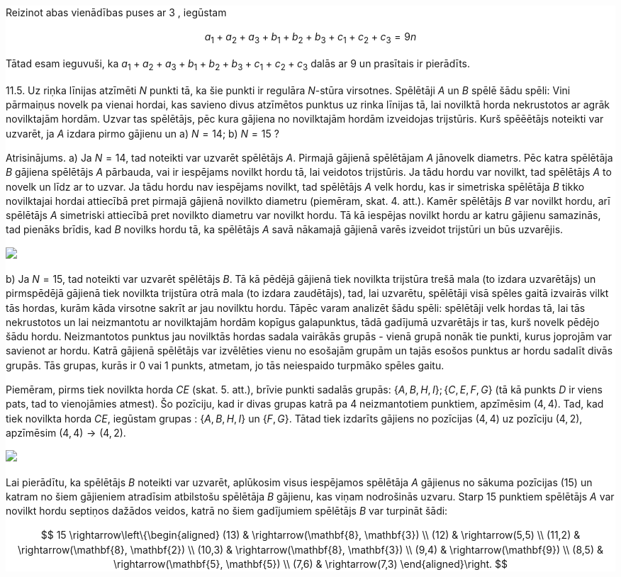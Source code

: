 Reizinot abas vienādības puses ar 3 , iegūstam

$$
a_{1}+a_{2}+a_{3}+b_{1}+b_{2}+b_{3}+c_{1}+c_{2}+c_{3}=9 n
$$

Tātad esam ieguvuši, ka $a_{1}+a_{2}+a_{3}+b_{1}+b_{2}+b_{3}+c_{1}+c_{2}+c_{3}$ dalās ar 9 un prasītais ir pierādīts.

11.5. Uz riṇka līnijas atzīmēti $N$ punkti tā, ka šie punkti ir regulāra $N$-stūra virsotnes. Spēlētāji $A$ un $B$ spēlē šādu spēli: Vini pārmaiṇus novelk pa vienai hordai, kas savieno divus atzīmētos punktus uz rinka līnijas tā, lai novilktā horda nekrustotos ar agrāk novilktajām hordām. Uzvar tas spēlētājs, pēc kura gājiena no novilktajām hordām izveidojas trijstūris. Kurš spēēētājs noteikti var uzvarēt, ja $A$ izdara pirmo gājienu un a) $N=14$; b) $N=15$ ?

Atrisinājums. a) Ja $N=14$, tad noteikti var uzvarēt spēlētājs $A$. Pirmajā gājienā spēlētājam $A$ jānovelk diametrs. Pēc katra spēlētāja $B$ gājiena spēlētājs $A$ pārbauda, vai ir iespējams novilkt hordu tā, lai veidotos trijstūris. Ja tādu hordu var novilkt, tad spēlētājs $A$ to novelk un līdz ar to uzvar. Ja tādu hordu nav iespējams novilkt, tad spēlētājs $A$ velk hordu, kas ir simetriska spēlētāja $B$ tikko novilktajai hordai attiecībā pret pirmajā gājienā novilkto diametru (piemēram, skat. 4. att.). Kamēr spēlētājs $B$ var novilkt hordu, arī spēlētājs $A$ simetriski attiecībā pret novilkto diametru var novilkt hordu. Tā kā iespējas novilkt hordu ar katru gājienu samazinās, tad pienāks brīdis, kad $B$ novilks hordu tā, ka spēlētājs $A$ savā nākamajā gājienā varēs izveidot trijstūri un būs uzvarējis.

![](https://cdn.mathpix.com/cropped/2024_07_25_d0d1c92d3a2f1445677ag-6.jpg?height=347&width=307&top_left_y=843&top_left_x=880)

b) Ja $N=15$, tad noteikti var uzvarēt spēlētājs $B$. Tā kā pēdējā gājienā tiek novilkta trijstūra trešā mala (to izdara uzvarētājs) un pirmspēdējā gājienā tiek novilkta trijstūra otrā mala (to izdara zaudētājs), tad, lai uzvarētu, spēlētāji visā spēles gaitā izvairās vilkt tās hordas, kurām kāda virsotne sakrīt ar jau novilktu hordu. Tāpēc varam analizēt šādu spēli: spēlētāji velk hordas tā, lai tās nekrustotos un lai neizmantotu ar novilktajām hordām kopīgus galapunktus, tādā gadījumā uzvarētājs ir tas, kurš novelk pēdējo šādu hordu. Neizmantotos punktus jau novilktās hordas sadala vairākās grupās - vienā grupā nonāk tie punkti, kurus joprojām var savienot ar hordu. Katrā gājienā spēlētājs var izvēlēties vienu no esošajām grupām un tajās esošos punktus ar hordu sadalīt divās grupās. Tās grupas, kurās ir 0 vai 1 punkts, atmetam, jo tās neiespaido turpmāko spēles gaitu.

Piemēram, pirms tiek novilkta horda $C E$ (skat. 5. att.), brīvie punkti sadalās grupās: $\{A, B, H, I\} ;\{C, E, F, G\}$ (tā kā punkts $D$ ir viens pats, tad to vienojāmies atmest). Šo pozīciju, kad ir divas grupas katrā pa 4 neizmantotiem punktiem, apzīmēsim $(4,4)$. Tad, kad tiek novilkta horda $C E$, iegūstam grupas : $\{A, B, H, I\}$ un $\{F, G\}$. Tātad tiek izdarīts gājiens no pozīcijas $(4,4)$ uz pozīciju $(4,2)$, apzīmēsim $(4,4) \rightarrow(4,2)$.

![](https://cdn.mathpix.com/cropped/2024_07_25_d0d1c92d3a2f1445677ag-6.jpg?height=464&width=392&top_left_y=1887&top_left_x=838)

Lai pierādītu, ka spēlētājs $B$ noteikti var uzvarēt, aplūkosim visus iespējamos spēlētāja $A$ gājienus no sākuma pozīcijas (15) un katram no šiem gājieniem atradīsim atbilstošu spēlētāja $B$ gājienu, kas viṇam nodrošinās uzvaru. Starp 15 punktiem spēlētājs $A$ var novilkt hordu septiṇos dažādos veidos, katrā no šiem gadījumiem spēlētājs $B$ var turpināt šādi:

$$
15 \rightarrow\left\{\begin{aligned}
(13) & \rightarrow(\mathbf{8}, \mathbf{3}) \\
(12) & \rightarrow(5,5) \\
(11,2) & \rightarrow(\mathbf{8}, \mathbf{2}) \\
(10,3) & \rightarrow(\mathbf{8}, \mathbf{3}) \\
(9,4) & \rightarrow(\mathbf{9}) \\
(8,5) & \rightarrow(\mathbf{5}, \mathbf{5}) \\
(7,6) & \rightarrow(7,3)
\end{aligned}\right.
$$
